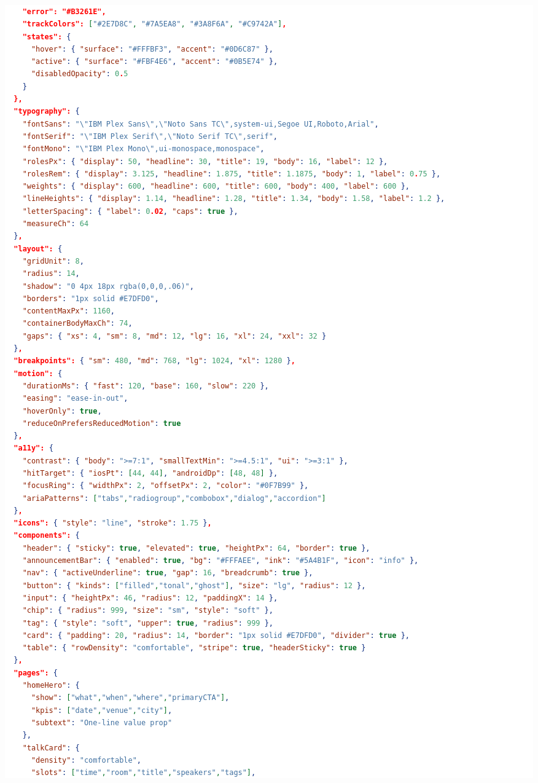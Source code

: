 ```json
    "error": "#B3261E",
    "trackColors": ["#2E7D8C", "#7A5EA8", "#3A8F6A", "#C9742A"],
    "states": {
      "hover": { "surface": "#FFFBF3", "accent": "#0D6C87" },
      "active": { "surface": "#FBF4E6", "accent": "#0B5E74" },
      "disabledOpacity": 0.5
    }
  },
  "typography": {
    "fontSans": "\"IBM Plex Sans\",\"Noto Sans TC\",system-ui,Segoe UI,Roboto,Arial",
    "fontSerif": "\"IBM Plex Serif\",\"Noto Serif TC\",serif",
    "fontMono": "\"IBM Plex Mono\",ui-monospace,monospace",
    "rolesPx": { "display": 50, "headline": 30, "title": 19, "body": 16, "label": 12 },
    "rolesRem": { "display": 3.125, "headline": 1.875, "title": 1.1875, "body": 1, "label": 0.75 },
    "weights": { "display": 600, "headline": 600, "title": 600, "body": 400, "label": 600 },
    "lineHeights": { "display": 1.14, "headline": 1.28, "title": 1.34, "body": 1.58, "label": 1.2 },
    "letterSpacing": { "label": 0.02, "caps": true },
    "measureCh": 64
  },
  "layout": {
    "gridUnit": 8,
    "radius": 14,
    "shadow": "0 4px 18px rgba(0,0,0,.06)",
    "borders": "1px solid #E7DFD0",
    "contentMaxPx": 1160,
    "containerBodyMaxCh": 74,
    "gaps": { "xs": 4, "sm": 8, "md": 12, "lg": 16, "xl": 24, "xxl": 32 }
  },
  "breakpoints": { "sm": 480, "md": 768, "lg": 1024, "xl": 1280 },
  "motion": {
    "durationMs": { "fast": 120, "base": 160, "slow": 220 },
    "easing": "ease-in-out",
    "hoverOnly": true,
    "reduceOnPrefersReducedMotion": true
  },
  "a11y": {
    "contrast": { "body": ">=7:1", "smallTextMin": ">=4.5:1", "ui": ">=3:1" },
    "hitTarget": { "iosPt": [44, 44], "androidDp": [48, 48] },
    "focusRing": { "widthPx": 2, "offsetPx": 2, "color": "#0F7B99" },
    "ariaPatterns": ["tabs","radiogroup","combobox","dialog","accordion"]
  },
  "icons": { "style": "line", "stroke": 1.75 },
  "components": {
    "header": { "sticky": true, "elevated": true, "heightPx": 64, "border": true },
    "announcementBar": { "enabled": true, "bg": "#FFFAEE", "ink": "#5A4B1F", "icon": "info" },
    "nav": { "activeUnderline": true, "gap": 16, "breadcrumb": true },
    "button": { "kinds": ["filled","tonal","ghost"], "size": "lg", "radius": 12 },
    "input": { "heightPx": 46, "radius": 12, "paddingX": 14 },
    "chip": { "radius": 999, "size": "sm", "style": "soft" },
    "tag": { "style": "soft", "upper": true, "radius": 999 },
    "card": { "padding": 20, "radius": 14, "border": "1px solid #E7DFD0", "divider": true },
    "table": { "rowDensity": "comfortable", "stripe": true, "headerSticky": true }
  },
  "pages": {
    "homeHero": {
      "show": ["what","when","where","primaryCTA"],
      "kpis": ["date","venue","city"],
      "subtext": "One-line value prop"
    },
    "talkCard": {
      "density": "comfortable",
      "slots": ["time","room","title","speakers","tags"],
```

[1]: https://baymard.com/blog/line-length-readability?utm_source=chatgpt.com "Readability: The Optimal Line Length"
[2]: https://www.uxpin.com/studio/blog/optimal-line-length-for-readability/?utm_source=chatgpt.com "Optimal Line Length for Readability"
[3]: https://www.w3.org/TR/WCAG22/?utm_source=chatgpt.com "Web Content Accessibility Guidelines (WCAG) 2.2"
[4]: https://webaim.org/resources/contrastchecker/?utm_source=chatgpt.com "Contrast Checker"
[5]: https://developer.apple.com/design/tips/?utm_source=chatgpt.com "UI Design Dos and Don'ts"
[6]: https://developer.mozilla.org/en-US/docs/Web/CSS/%40media/prefers-reduced-motion?utm_source=chatgpt.com "prefers-reduced-motion - CSS - MDN Web Docs"
[7]: https://m3.material.io/styles/typography/applying-type?utm_source=chatgpt.com "Typography – Material Design 3"
[8]: https://github.com/IBM/plex?utm_source=chatgpt.com "The package of IBM's typeface, IBM Plex."
[9]: https://fonts.google.com/specimen/IBM%2BPlex%2BSans?utm_source=chatgpt.com "IBM Plex Sans"
[10]: https://www.ibm.com/plex/?utm_source=chatgpt.com "Introduction | IBM Plex"
[11]: https://www.w3.org/WAI/WCAG22/Techniques/css/C39?utm_source=chatgpt.com "C39: Using the CSS reduce-motion query to prevent motion"
[12]: https://www.w3.org/WAI/ARIA/apg/?utm_source=chatgpt.com "ARIA Authoring Practices Guide | APG | WAI"